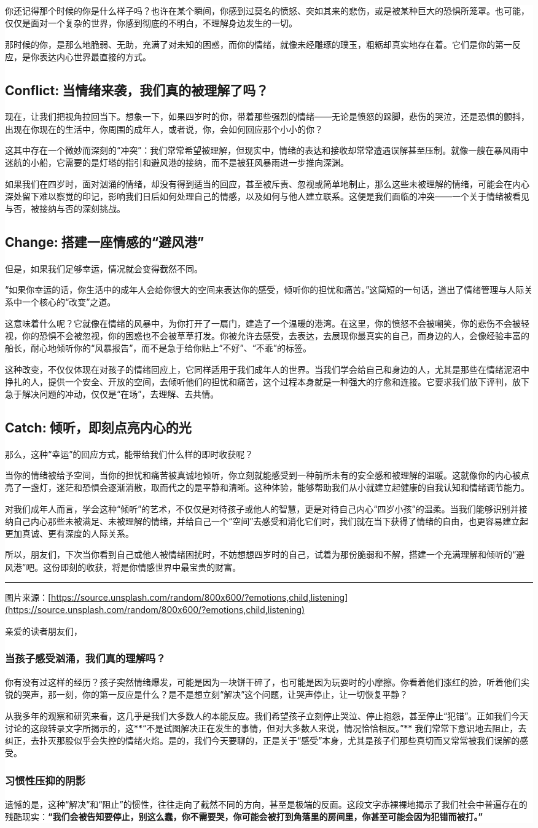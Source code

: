 你还记得那个时候的你是什么样子吗？也许在某个瞬间，你感到过莫名的愤怒、突如其来的悲伤，或是被某种巨大的恐惧所笼罩。也可能，仅仅是面对一个复杂的世界，你感到彻底的不明白，不理解身边发生的一切。

那时候的你，是那么地脆弱、无助，充满了对未知的困惑，而你的情绪，就像未经雕琢的璞玉，粗粝却真实地存在着。它们是你的第一反应，是你表达内心世界最直接的方式。

## Conflict: 当情绪来袭，我们真的被理解了吗？

现在，让我们把视角拉回当下。想象一下，如果四岁时的你，带着那些强烈的情绪——无论是愤怒的跺脚，悲伤的哭泣，还是恐惧的颤抖，出现在你现在的生活中，你周围的成年人，或者说，你，会如何回应那个小小的你？

这其中存在一个微妙而深刻的“冲突”：我们常常希望被理解，但现实中，情绪的表达和接收却常常遭遇误解甚至压制。就像一艘在暴风雨中迷航的小船，它需要的是灯塔的指引和避风港的接纳，而不是被狂风暴雨进一步推向深渊。

如果我们在四岁时，面对汹涌的情绪，却没有得到适当的回应，甚至被斥责、忽视或简单地制止，那么这些未被理解的情绪，可能会在内心深处留下难以察觉的印记，影响我们日后如何处理自己的情感，以及如何与他人建立联系。这便是我们面临的冲突——一个关于情绪被看见与否，被接纳与否的深刻挑战。

## Change: 搭建一座情感的“避风港”

但是，如果我们足够幸运，情况就会变得截然不同。

“如果你幸运的话，你生活中的成年人会给你很大的空间来表达你的感受，倾听你的担忧和痛苦。”这简短的一句话，道出了情绪管理与人际关系中一个核心的“改变”之道。

这意味着什么呢？它就像在情绪的风暴中，为你打开了一扇门，建造了一个温暖的港湾。在这里，你的愤怒不会被嘲笑，你的悲伤不会被轻视，你的恐惧不会被忽视，你的困惑也不会被草草打发。你被允许去感受，去表达，去展现你最真实的自己，而身边的人，会像经验丰富的船长，耐心地倾听你的“风暴报告”，而不是急于给你贴上“不好”、“不乖”的标签。

这种改变，不仅仅体现在对孩子的情绪回应上，它同样适用于我们成年人的世界。当我们学会给自己和身边的人，尤其是那些在情绪泥沼中挣扎的人，提供一个安全、开放的空间，去倾听他们的担忧和痛苦，这个过程本身就是一种强大的疗愈和连接。它要求我们放下评判，放下急于解决问题的冲动，仅仅是“在场”，去理解、去共情。

## Catch: 倾听，即刻点亮内心的光

那么，这种“幸运”的回应方式，能带给我们什么样的即时收获呢？

当你的情绪被给予空间，当你的担忧和痛苦被真诚地倾听，你立刻就能感受到一种前所未有的安全感和被理解的温暖。这就像你的内心被点亮了一盏灯，迷茫和恐惧会逐渐消散，取而代之的是平静和清晰。这种体验，能够帮助我们从小就建立起健康的自我认知和情绪调节能力。

对我们成年人而言，学会这种“倾听”的艺术，不仅仅是对待孩子或他人的智慧，更是对待自己内心“四岁小孩”的温柔。当我们能够识别并接纳自己内心那些未被满足、未被理解的情绪，并给自己一个“空间”去感受和消化它们时，我们就在当下获得了情绪的自由，也更容易建立起更加真诚、更有深度的人际关系。

所以，朋友们，下次当你看到自己或他人被情绪困扰时，不妨想想四岁时的自己，试着为那份脆弱和不解，搭建一个充满理解和倾听的“避风港”吧。这份即刻的收获，将是你情感世界中最宝贵的财富。

---

图片来源：[https://source.unsplash.com/random/800x600/?emotions,child,listening](https://source.unsplash.com/random/800x600/?emotions,child,listening)

亲爱的读者朋友们，

### 当孩子感受汹涌，我们真的理解吗？

你有没有过这样的经历？孩子突然情绪爆发，可能是因为一块饼干碎了，也可能是因为玩耍时的小摩擦。你看着他们涨红的脸，听着他们尖锐的哭声，那一刻，你的第一反应是什么？是不是想立刻“解决”这个问题，让哭声停止，让一切恢复平静？

从我多年的观察和研究来看，这几乎是我们大多数人的本能反应。我们希望孩子立刻停止哭泣、停止抱怨，甚至停止“犯错”。正如我们今天讨论的这段转录文字所揭示的，这**“不是试图解决正在发生的事情，但对大多数人来说，情况恰恰相反。”** 我们常常下意识地去阻止，去纠正，去扑灭那股似乎会失控的情绪火焰。是的，我们今天要聊的，正是关于“感受”本身，尤其是孩子们那些真切而又常常被我们误解的感受。

### 习惯性压抑的阴影

遗憾的是，这种“解决”和“阻止”的惯性，往往走向了截然不同的方向，甚至是极端的反面。这段文字赤裸裸地揭示了我们社会中普遍存在的残酷现实：**“我们会被告知要停止，别这么蠢，你不需要哭，你可能会被打到角落里的房间里，你甚至可能会因为犯错而被打。”**
